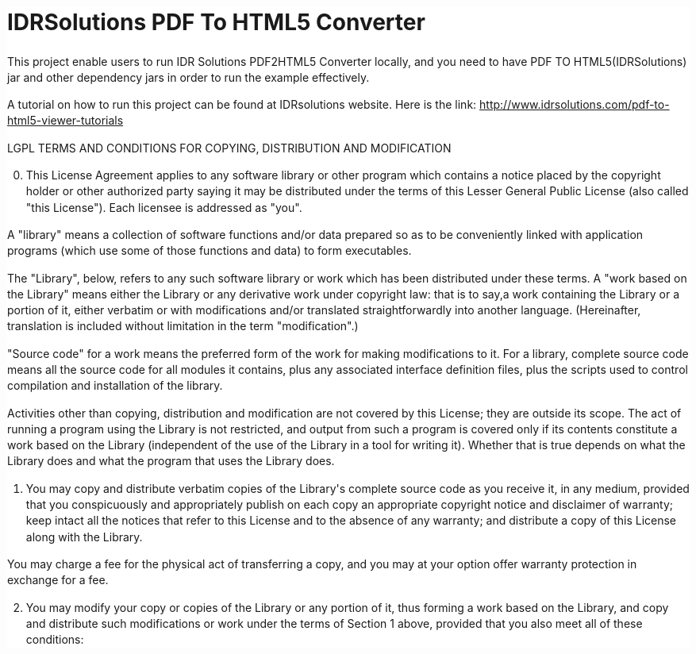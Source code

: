 IDRSolutions PDF To HTML5 Converter
====================================

This project enable users to run IDR Solutions PDF2HTML5 Converter locally, 
and you need to have PDF TO HTML5(IDRSolutions) jar and other dependency jars 
in order to run the example effectively.

A tutorial on how to run this project can be found at IDRsolutions website. Here
is the link:
http://www.idrsolutions.com/pdf-to-html5-viewer-tutorials

LGPL TERMS AND CONDITIONS FOR COPYING, DISTRIBUTION AND MODIFICATION

0. This License Agreement applies to any software library or other program which 
contains a notice placed by the copyright holder or other authorized party saying 
it may be distributed under the terms of this Lesser General Public License 
(also called "this License"). Each licensee is addressed as "you".

A "library" means a collection of software functions and/or data prepared so as 
to be conveniently linked with application programs (which use some of those 
functions and data) to form executables.

The "Library", below, refers to any such software library or work which has been 
distributed under these terms. A "work based on the Library" means either the 
Library or any derivative work under copyright law: that is to say,a work 
containing the Library or a portion of it, either verbatim or with modifications 
and/or translated straightforwardly into another language. (Hereinafter, 
translation is included without limitation in the term "modification".)

"Source code" for a work means the preferred form of the work for making 
modifications to it. For a library, complete source code means all the source 
code for all modules it contains, plus any associated interface definition files, 
plus the scripts used to control compilation and installation of the library.

Activities other than copying, distribution and modification are not covered by 
this License; they are outside its scope. The act of running a program using the 
 Library is not restricted, and output from such a program is covered only if 
its contents constitute a work based on the Library (independent of the use of 
the Library in a tool for writing it). Whether that is true depends on what the 
Library does and what the program that uses the Library does.

1. You may copy and distribute verbatim copies of the Library's complete source 
code as you receive it, in any medium, provided that you conspicuously and 
appropriately publish on each copy an appropriate copyright notice and disclaimer 
of warranty; keep intact all the notices that refer to this License and to the 
absence of any warranty; and distribute a copy of this License along with the 
Library.

You may charge a fee for the physical act of transferring a copy, and you may at 
your option offer warranty protection in exchange for a fee.

2. You may modify your copy or copies of the Library or any portion of it, thus 
forming a work based on the Library, and copy and distribute such modifications 
or work under the terms of Section 1 above, provided that you also meet all of 
these conditions:
